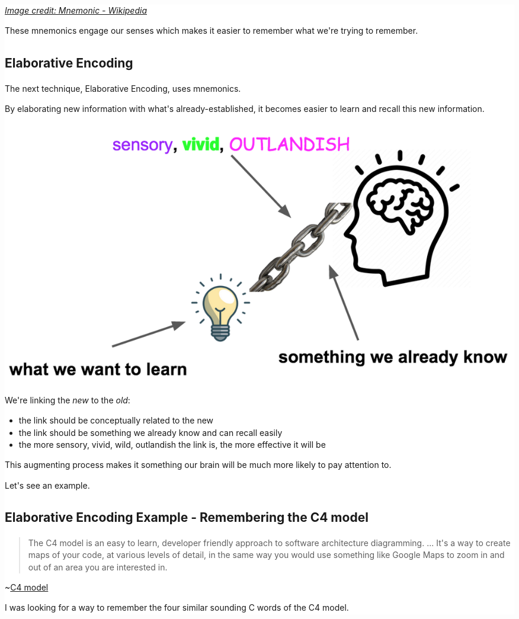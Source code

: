 _[Image credit: Mnemonic - Wikipedia](https://en.wikipedia.org/wiki/Mnemonic)_

These mnemonics engage our senses which makes it easier to remember what we're trying to remember.

## Elaborative Encoding

The next technique, Elaborative Encoding, uses mnemonics.

By elaborating new information with what's already-established, it becomes easier to learn and recall this new information.

![Elaborative encoding](elaborative-encoding.png)

We're linking the _new_ to the _old_:

- the link should be conceptually related to the new
- the link should be something we already know and can recall easily
- the more sensory, vivid, wild, outlandish the link is, the more effective it will be

This augmenting process makes it something our brain will be much more likely to pay attention to.

Let's see an example.

## Elaborative Encoding Example - Remembering the C4 model

> The C4 model is an easy to learn, developer friendly approach to software architecture diagramming. ... It's a way to create maps of your code, at various levels of detail, in the same way you would use something like Google Maps to zoom in and out of an area you are interested in.

~[C4 model](https://c4model.com)

I was looking for a way to remember the four similar sounding C words of the C4 model.
